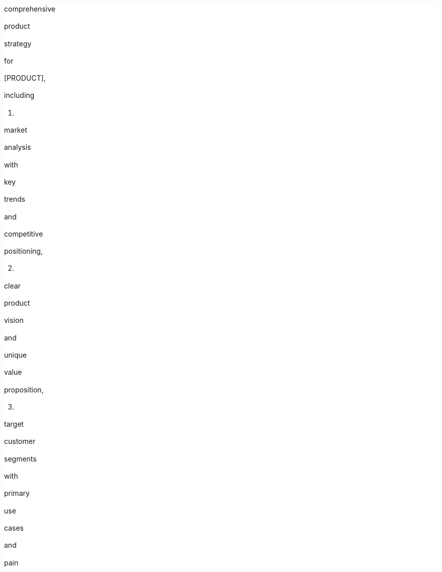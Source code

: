 comprehensive
 
product
 
strategy
 
for
 
[PRODUCT],
 
including
 
1)
 
market
 
analysis
 
with
 
key
 
trends
 
and
 
competitive
 
positioning,
 
2)
 
clear
 
product
 
vision
 
and
 
unique
 
value
 
proposition,
 
3)
 
target
 
customer
 
segments
 
with
 
primary
 
use
 
cases
 
and
 
pain
 